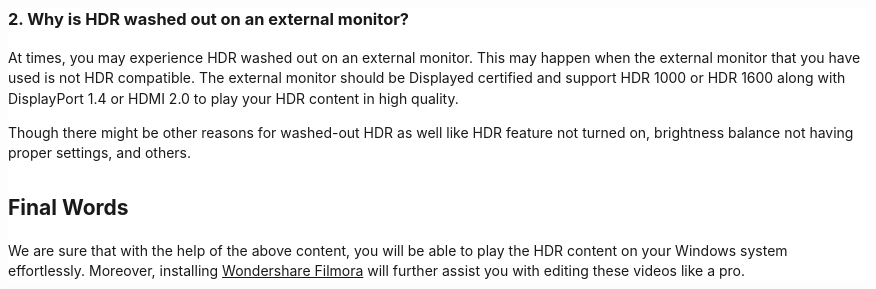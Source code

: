 ### 2\. Why is HDR washed out on an external monitor?

At times, you may experience HDR washed out on an external monitor. This may happen when the external monitor that you have used is not HDR compatible. The external monitor should be Displayed certified and support HDR 1000 or HDR 1600 along with DisplayPort 1.4 or HDMI 2.0 to play your HDR content in high quality.

Though there might be other reasons for washed-out HDR as well like HDR feature not turned on, brightness balance not having proper settings, and others.

## Final Words

We are sure that with the help of the above content, you will be able to play the HDR content on your Windows system effortlessly. Moreover, installing [Wondershare Filmora](https://tools.techidaily.com/wondershare/filmora/download/) will further assist you with editing these videos like a pro.

<ins class="adsbygoogle"
     style="display:block"
     data-ad-format="autorelaxed"
     data-ad-client="ca-pub-7571918770474297"
     data-ad-slot="1223367746"></ins>

<ins class="adsbygoogle"
     style="display:block"
     data-ad-format="autorelaxed"
     data-ad-client="ca-pub-7571918770474297"
     data-ad-slot="1223367746"></ins>



<ins class="adsbygoogle"
     style="display:block"
     data-ad-client="ca-pub-7571918770474297"
     data-ad-slot="8358498916"
     data-ad-format="auto"
     data-full-width-responsive="true"></ins>



